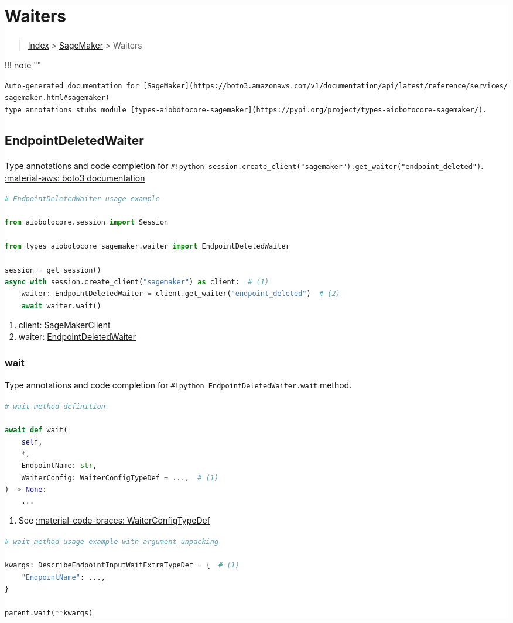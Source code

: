 # Waiters

> [Index](../README.md) > [SageMaker](./README.md) > Waiters

!!! note ""

    Auto-generated documentation for [SageMaker](https://boto3.amazonaws.com/v1/documentation/api/latest/reference/services/sagemaker.html#sagemaker)
    type annotations stubs module [types-aiobotocore-sagemaker](https://pypi.org/project/types-aiobotocore-sagemaker/).

## EndpointDeletedWaiter

Type annotations and code completion for `#!python session.create_client("sagemaker").get_waiter("endpoint_deleted")`.
[:material-aws: boto3 documentation](https://boto3.amazonaws.com/v1/documentation/api/latest/reference/services/sagemaker/waiter/EndpointDeleted.html#SageMaker.Waiter.EndpointDeleted)

```python
# EndpointDeletedWaiter usage example

from aiobotocore.session import Session

from types_aiobotocore_sagemaker.waiter import EndpointDeletedWaiter

session = get_session()
async with session.create_client("sagemaker") as client:  # (1)
    waiter: EndpointDeletedWaiter = client.get_waiter("endpoint_deleted")  # (2)
    await waiter.wait()
```

1. client: [SageMakerClient](./client.md)
2. waiter: [EndpointDeletedWaiter](./waiters.md#endpointdeletedwaiter)


### wait

Type annotations and code completion for `#!python EndpointDeletedWaiter.wait` method.

```python
# wait method definition

await def wait(
    self,
    *,
    EndpointName: str,
    WaiterConfig: WaiterConfigTypeDef = ...,  # (1)
) -> None:
    ...
```

1. See [:material-code-braces: WaiterConfigTypeDef](./type_defs.md#waiterconfigtypedef) 


```python
# wait method usage example with argument unpacking

kwargs: DescribeEndpointInputWaitExtraTypeDef = {  # (1)
    "EndpointName": ...,
}

parent.wait(**kwargs)
```
